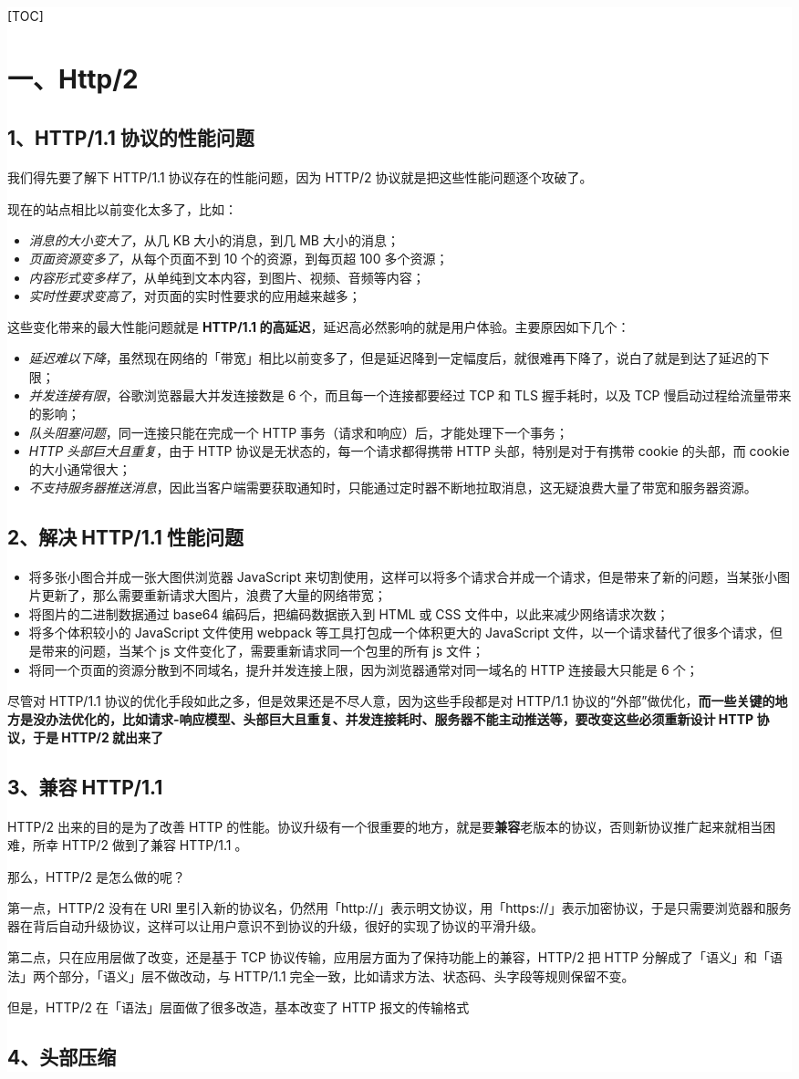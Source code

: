 [TOC]



# 一、Http/2

## 1、HTTP/1.1 协议的性能问题

我们得先要了解下 HTTP/1.1 协议存在的性能问题，因为 HTTP/2 协议就是把这些性能问题逐个攻破了。

现在的站点相比以前变化太多了，比如：

- *消息的大小变大了*，从几 KB 大小的消息，到几 MB 大小的消息；
- *页面资源变多了*，从每个页面不到 10 个的资源，到每页超 100 多个资源；
- *内容形式变多样了*，从单纯到文本内容，到图片、视频、音频等内容；
- *实时性要求变高了*，对页面的实时性要求的应用越来越多；

这些变化带来的最大性能问题就是 **HTTP/1.1 的高延迟**，延迟高必然影响的就是用户体验。主要原因如下几个：

- *延迟难以下降*，虽然现在网络的「带宽」相比以前变多了，但是延迟降到一定幅度后，就很难再下降了，说白了就是到达了延迟的下限；
- *并发连接有限*，谷歌浏览器最大并发连接数是 6 个，而且每一个连接都要经过 TCP 和 TLS 握手耗时，以及 TCP 慢启动过程给流量带来的影响；
- *队头阻塞问题*，同一连接只能在完成一个 HTTP 事务（请求和响应）后，才能处理下一个事务；
- *HTTP 头部巨大且重复*，由于 HTTP 协议是无状态的，每一个请求都得携带 HTTP 头部，特别是对于有携带 cookie 的头部，而 cookie 的大小通常很大；
- *不支持服务器推送消息*，因此当客户端需要获取通知时，只能通过定时器不断地拉取消息，这无疑浪费大量了带宽和服务器资源。

## 2、解决 HTTP/1.1 性能问题

- 将多张小图合并成一张大图供浏览器 JavaScript 来切割使用，这样可以将多个请求合并成一个请求，但是带来了新的问题，当某张小图片更新了，那么需要重新请求大图片，浪费了大量的网络带宽；
- 将图片的二进制数据通过 base64 编码后，把编码数据嵌入到 HTML 或 CSS 文件中，以此来减少网络请求次数；
- 将多个体积较小的 JavaScript 文件使用 webpack 等工具打包成一个体积更大的 JavaScript 文件，以一个请求替代了很多个请求，但是带来的问题，当某个 js 文件变化了，需要重新请求同一个包里的所有 js 文件；
- 将同一个页面的资源分散到不同域名，提升并发连接上限，因为浏览器通常对同一域名的 HTTP 连接最大只能是 6 个；

尽管对 HTTP/1.1 协议的优化手段如此之多，但是效果还是不尽人意，因为这些手段都是对 HTTP/1.1 协议的“外部”做优化，**而一些关键的地方是没办法优化的，比如请求-响应模型、头部巨大且重复、并发连接耗时、服务器不能主动推送等，要改变这些必须重新设计 HTTP 协议，于是 HTTP/2 就出来了**



## 3、兼容 HTTP/1.1

HTTP/2 出来的目的是为了改善 HTTP 的性能。协议升级有一个很重要的地方，就是要**兼容**老版本的协议，否则新协议推广起来就相当困难，所幸 HTTP/2 做到了兼容 HTTP/1.1 。

那么，HTTP/2 是怎么做的呢？

第一点，HTTP/2 没有在 URI 里引入新的协议名，仍然用「http://」表示明文协议，用「https://」表示加密协议，于是只需要浏览器和服务器在背后自动升级协议，这样可以让用户意识不到协议的升级，很好的实现了协议的平滑升级。

第二点，只在应用层做了改变，还是基于 TCP 协议传输，应用层方面为了保持功能上的兼容，HTTP/2 把 HTTP 分解成了「语义」和「语法」两个部分，「语义」层不做改动，与 HTTP/1.1 完全一致，比如请求方法、状态码、头字段等规则保留不变。

但是，HTTP/2 在「语法」层面做了很多改造，基本改变了 HTTP 报文的传输格式



## 4、头部压缩
